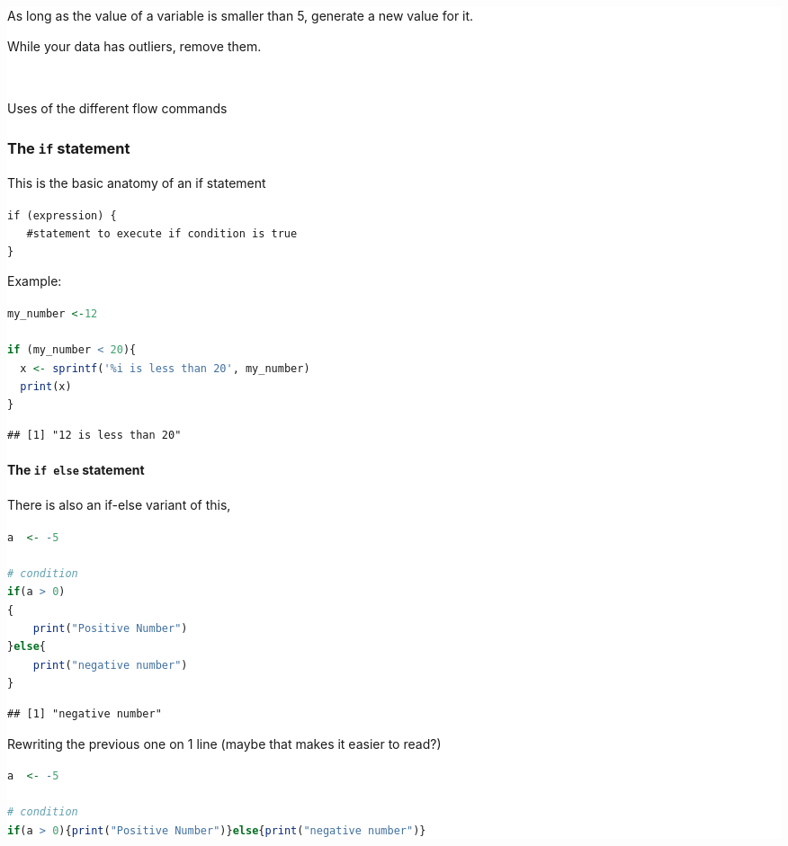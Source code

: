 <td>As long as the value of a variable is smaller than 5, generate a new
value for it.</td>
<td><p>While your data has outliers, remove them.</p>
<p><br />
</p></td>
</tr>
</tbody>
</table>

Uses of the different flow commands

### The `if` statement

This is the basic anatomy of an if statement

    if (expression) {
       #statement to execute if condition is true
    }

Example:

``` r
my_number <-12

if (my_number < 20){
  x <- sprintf('%i is less than 20', my_number)
  print(x)
}
```

    ## [1] "12 is less than 20"

#### The `if else` statement

There is also an if-else variant of this,

``` r
a  <- -5
 
# condition
if(a > 0)
{
    print("Positive Number")
}else{
    print("negative number")
}
```

    ## [1] "negative number"

Rewriting the previous one on 1 line (maybe that makes it easier to
read?)

``` r
a  <- -5
 
# condition
if(a > 0){print("Positive Number")}else{print("negative number")}
```
